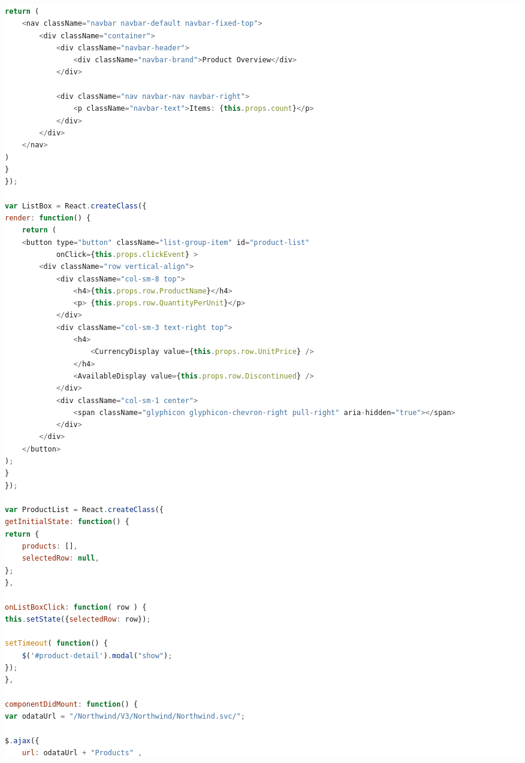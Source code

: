 ```javascript
return (
	<nav className="navbar navbar-default navbar-fixed-top">
		<div className="container">
			<div className="navbar-header">
				<div className="navbar-brand">Product Overview</div>
			</div>

			<div className="nav navbar-nav navbar-right">
				<p className="navbar-text">Items: {this.props.count}</p>
			</div>
		</div>
	</nav>
)
}
});

var ListBox = React.createClass({
render: function() {
    return (
	<button type="button" className="list-group-item" id="product-list"
			onClick={this.props.clickEvent} >
		<div className="row vertical-align">
			<div className="col-sm-8 top">
				<h4>{this.props.row.ProductName}</h4>
				<p> {this.props.row.QuantityPerUnit}</p>
			</div>
			<div className="col-sm-3 text-right top">
				<h4>
					<CurrencyDisplay value={this.props.row.UnitPrice} />
				</h4>
				<AvailableDisplay value={this.props.row.Discontinued} />
			</div>
			<div className="col-sm-1 center">
				<span className="glyphicon glyphicon-chevron-right pull-right" aria-hidden="true"></span>
			</div>
		</div>
	</button>
);
}
});

var ProductList = React.createClass({
getInitialState: function() {
return {
	products: [],
	selectedRow: null,
};
},

onListBoxClick: function( row ) {
this.setState({selectedRow: row});

setTimeout( function() {
	$('#product-detail').modal("show");
});
},

componentDidMount: function() {
var odataUrl = "/Northwind/V3/Northwind/Northwind.svc/";

$.ajax({
	url: odataUrl + "Products" ,
```